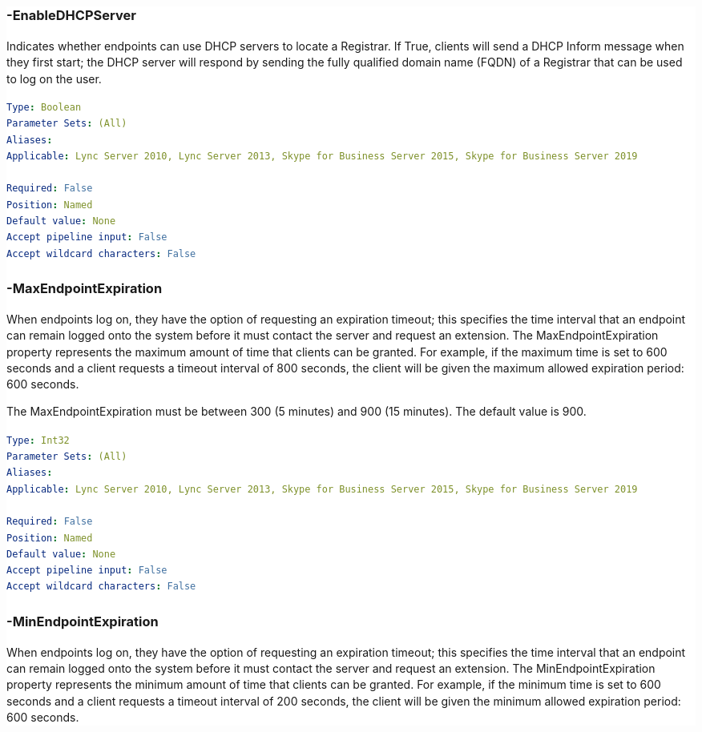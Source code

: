 ### -EnableDHCPServer
Indicates whether endpoints can use DHCP servers to locate a Registrar.
If True, clients will send a DHCP Inform message when they first start; the DHCP server will respond by sending the fully qualified domain name (FQDN) of a Registrar that can be used to log on the user.

```yaml
Type: Boolean
Parameter Sets: (All)
Aliases: 
Applicable: Lync Server 2010, Lync Server 2013, Skype for Business Server 2015, Skype for Business Server 2019

Required: False
Position: Named
Default value: None
Accept pipeline input: False
Accept wildcard characters: False
```

### -MaxEndpointExpiration
When endpoints log on, they have the option of requesting an expiration timeout; this specifies the time interval that an endpoint can remain logged onto the system before it must contact the server and request an extension.
The MaxEndpointExpiration property represents the maximum amount of time that clients can be granted.
For example, if the maximum time is set to 600 seconds and a client requests a timeout interval of 800 seconds, the client will be given the maximum allowed expiration period: 600 seconds.

The MaxEndpointExpiration must be between 300 (5 minutes) and 900 (15 minutes).
The default value is 900.

```yaml
Type: Int32
Parameter Sets: (All)
Aliases: 
Applicable: Lync Server 2010, Lync Server 2013, Skype for Business Server 2015, Skype for Business Server 2019

Required: False
Position: Named
Default value: None
Accept pipeline input: False
Accept wildcard characters: False
```

### -MinEndpointExpiration
When endpoints log on, they have the option of requesting an expiration timeout; this specifies the time interval that an endpoint can remain logged onto the system before it must contact the server and request an extension.
The MinEndpointExpiration property represents the minimum amount of time that clients can be granted.
For example, if the minimum time is set to 600 seconds and a client requests a timeout interval of 200 seconds, the client will be given the minimum allowed expiration period: 600 seconds.
